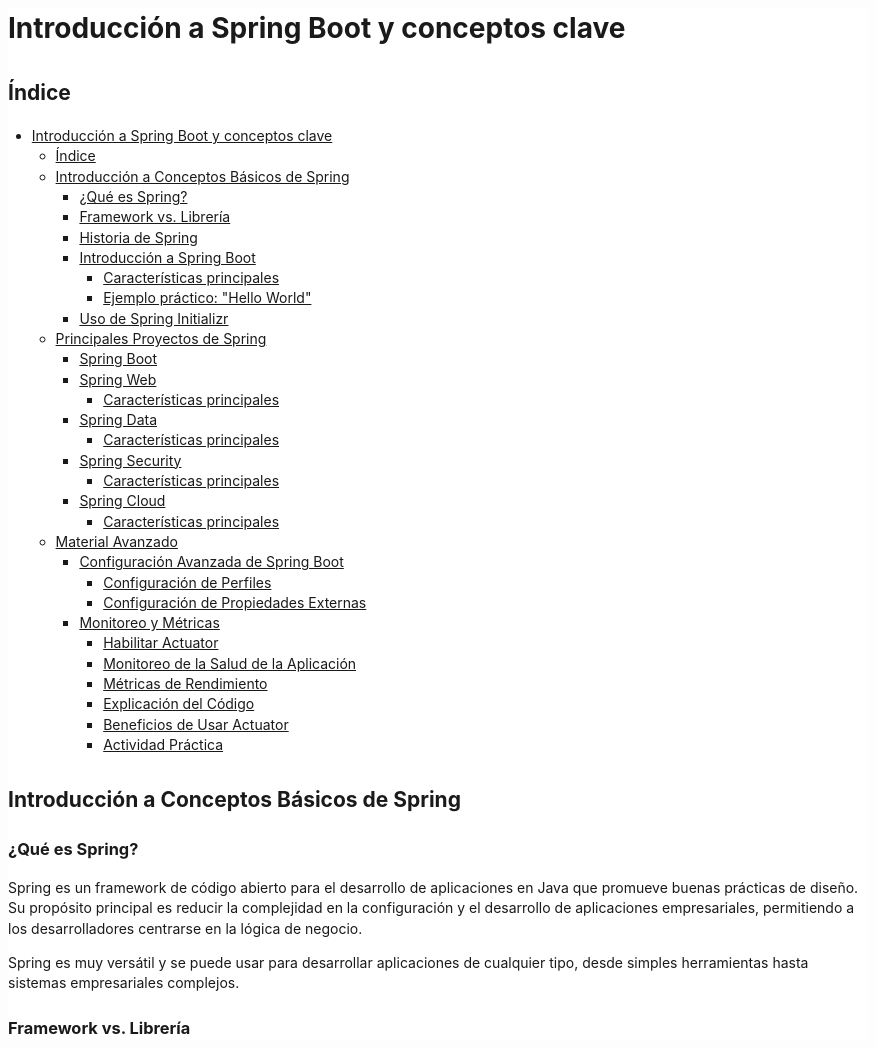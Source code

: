 # Introducción a Spring Boot y conceptos clave

## Índice

- [Introducción a Spring Boot y conceptos clave](#introducción-a-spring-boot-y-conceptos-clave)
  - [Índice](#índice)
  - [Introducción a Conceptos Básicos de Spring](#introducción-a-conceptos-básicos-de-spring)
    - [¿Qué es Spring?](#qué-es-spring)
    - [Framework vs. Librería](#framework-vs-librería)
    - [Historia de Spring](#historia-de-spring)
    - [Introducción a Spring Boot](#introducción-a-spring-boot)
      - [Características principales](#características-principales)
      - [Ejemplo práctico: "Hello World"](#ejemplo-práctico-hello-world)
    - [Uso de Spring Initializr](#uso-de-spring-initializr)
  - [Principales Proyectos de Spring](#principales-proyectos-de-spring)
    - [Spring Boot](#spring-boot)
    - [Spring Web](#spring-web)
      - [Características principales](#características-principales-1)
    - [Spring Data](#spring-data)
      - [Características principales](#características-principales-2)
    - [Spring Security](#spring-security)
      - [Características principales](#características-principales-3)
    - [Spring Cloud](#spring-cloud)
      - [Características principales](#características-principales-4)
  - [Material Avanzado](#material-avanzado)
    - [Configuración Avanzada de Spring Boot](#configuración-avanzada-de-spring-boot)
      - [Configuración de Perfiles](#configuración-de-perfiles)
      - [Configuración de Propiedades Externas](#configuración-de-propiedades-externas)
    - [Monitoreo y Métricas](#monitoreo-y-métricas)
      - [Habilitar Actuator](#habilitar-actuator)
      - [Monitoreo de la Salud de la Aplicación](#monitoreo-de-la-salud-de-la-aplicación)
      - [Métricas de Rendimiento](#métricas-de-rendimiento)
      - [Explicación del Código](#explicación-del-código)
      - [Beneficios de Usar Actuator](#beneficios-de-usar-actuator)
      - [Actividad Práctica](#actividad-práctica)

## Introducción a Conceptos Básicos de Spring

### ¿Qué es Spring?

Spring es un framework de código abierto para el desarrollo de aplicaciones en Java que promueve buenas prácticas de diseño. Su propósito principal es reducir la complejidad en la configuración y el desarrollo de aplicaciones empresariales, permitiendo a los desarrolladores centrarse en la lógica de negocio.

Spring es muy versátil y se puede usar para desarrollar aplicaciones de cualquier tipo, desde simples herramientas hasta sistemas empresariales complejos.

### Framework vs. Librería
